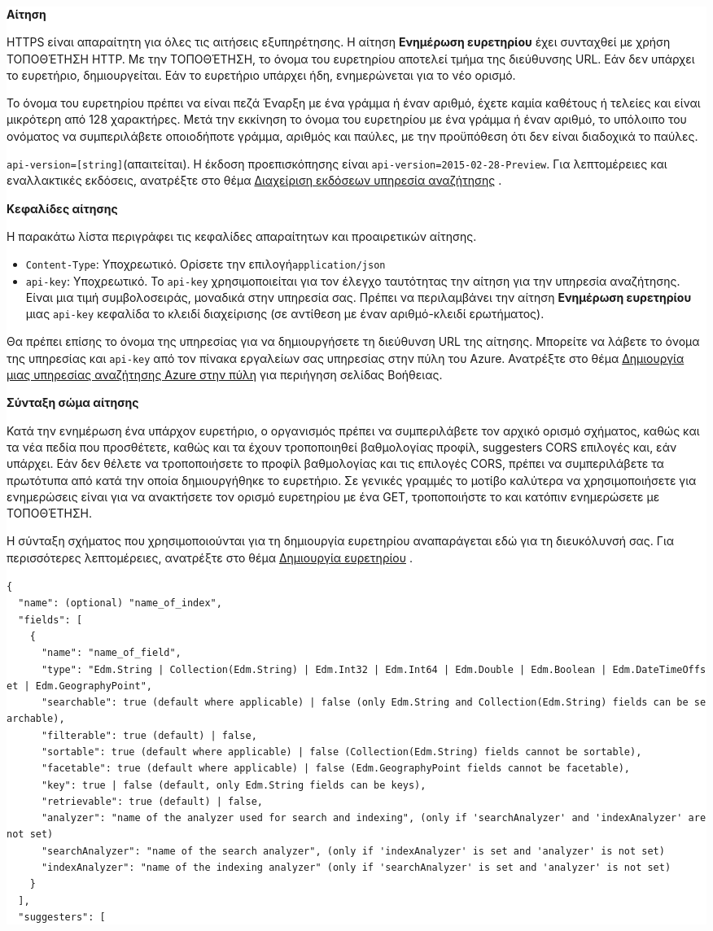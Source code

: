 **Αίτηση**

HTTPS είναι απαραίτητη για όλες τις αιτήσεις εξυπηρέτησης. Η αίτηση **Ενημέρωση ευρετηρίου** έχει συνταχθεί με χρήση ΤΟΠΟΘΈΤΗΣΗ HTTP. Με την ΤΟΠΟΘΈΤΗΣΗ, το όνομα του ευρετηρίου αποτελεί τμήμα της διεύθυνσης URL. Εάν δεν υπάρχει το ευρετήριο, δημιουργείται. Εάν το ευρετήριο υπάρχει ήδη, ενημερώνεται για το νέο ορισμό.

Το όνομα του ευρετηρίου πρέπει να είναι πεζά Έναρξη με ένα γράμμα ή έναν αριθμό, έχετε καμία καθέτους ή τελείες και είναι μικρότερη από 128 χαρακτήρες. Μετά την εκκίνηση το όνομα του ευρετηρίου με ένα γράμμα ή έναν αριθμό, το υπόλοιπο του ονόματος να συμπεριλάβετε οποιοδήποτε γράμμα, αριθμός και παύλες, με την προϋπόθεση ότι δεν είναι διαδοχικά το παύλες.

`api-version=[string]`(απαιτείται). Η έκδοση προεπισκόπησης είναι `api-version=2015-02-28-Preview`. Για λεπτομέρειες και εναλλακτικές εκδόσεις, ανατρέξτε στο θέμα [Διαχείριση εκδόσεων υπηρεσία αναζήτησης](http://msdn.microsoft.com/library/azure/dn864560.aspx) .

**Κεφαλίδες αίτησης**

Η παρακάτω λίστα περιγράφει τις κεφαλίδες απαραίτητων και προαιρετικών αίτησης.

- `Content-Type`: Υποχρεωτικό. Ορίσετε την επιλογή`application/json`
- `api-key`: Υποχρεωτικό. Το `api-key` χρησιμοποιείται για τον έλεγχο ταυτότητας την αίτηση για την υπηρεσία αναζήτησης. Είναι μια τιμή συμβολοσειράς, μοναδικά στην υπηρεσία σας. Πρέπει να περιλαμβάνει την αίτηση **Ενημέρωση ευρετηρίου** μιας `api-key` κεφαλίδα το κλειδί διαχείρισης (σε αντίθεση με έναν αριθμό-κλειδί ερωτήματος).

Θα πρέπει επίσης το όνομα της υπηρεσίας για να δημιουργήσετε τη διεύθυνση URL της αίτησης. Μπορείτε να λάβετε το όνομα της υπηρεσίας και `api-key` από τον πίνακα εργαλείων σας υπηρεσίας στην πύλη του Azure. Ανατρέξτε στο θέμα [Δημιουργία μιας υπηρεσίας αναζήτησης Azure στην πύλη](search-create-service-portal.md) για περιήγηση σελίδας Βοήθειας.

**Σύνταξη σώμα αίτησης**

Κατά την ενημέρωση ένα υπάρχον ευρετήριο, ο οργανισμός πρέπει να συμπεριλάβετε τον αρχικό ορισμό σχήματος, καθώς και τα νέα πεδία που προσθέτετε, καθώς και τα έχουν τροποποιηθεί βαθμολογίας προφίλ, suggesters CORS επιλογές και, εάν υπάρχει. Εάν δεν θέλετε να τροποποιήσετε το προφίλ βαθμολογίας και τις επιλογές CORS, πρέπει να συμπεριλάβετε τα πρωτότυπα από κατά την οποία δημιουργήθηκε το ευρετήριο. Σε γενικές γραμμές το μοτίβο καλύτερα να χρησιμοποιήσετε για ενημερώσεις είναι για να ανακτήσετε τον ορισμό ευρετηρίου με ένα GET, τροποποιήστε το και κατόπιν ενημερώσετε με ΤΟΠΟΘΈΤΗΣΗ.

Η σύνταξη σχήματος που χρησιμοποιούνται για τη δημιουργία ευρετηρίου αναπαράγεται εδώ για τη διευκόλυνσή σας. Για περισσότερες λεπτομέρειες, ανατρέξτε στο θέμα [Δημιουργία ευρετηρίου](#CreateIndex) .

    {
      "name": (optional) "name_of_index",
      "fields": [
        {
          "name": "name_of_field",
          "type": "Edm.String | Collection(Edm.String) | Edm.Int32 | Edm.Int64 | Edm.Double | Edm.Boolean | Edm.DateTimeOffset | Edm.GeographyPoint",
          "searchable": true (default where applicable) | false (only Edm.String and Collection(Edm.String) fields can be searchable),
          "filterable": true (default) | false,
          "sortable": true (default where applicable) | false (Collection(Edm.String) fields cannot be sortable),
          "facetable": true (default where applicable) | false (Edm.GeographyPoint fields cannot be facetable),
          "key": true | false (default, only Edm.String fields can be keys),
          "retrievable": true (default) | false, 
          "analyzer": "name of the analyzer used for search and indexing", (only if 'searchAnalyzer' and 'indexAnalyzer' are not set)
          "searchAnalyzer": "name of the search analyzer", (only if 'indexAnalyzer' is set and 'analyzer' is not set)
          "indexAnalyzer": "name of the indexing analyzer" (only if 'searchAnalyzer' is set and 'analyzer' is not set)
        }
      ],
      "suggesters": [
